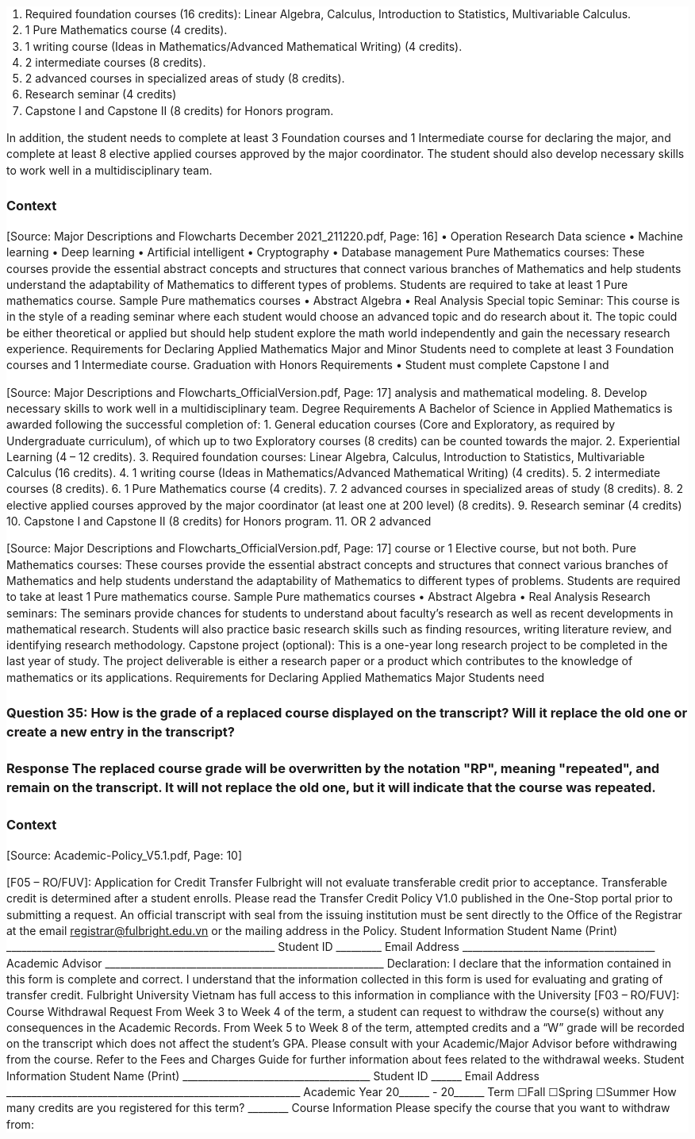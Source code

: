 1. Required foundation courses (16 credits): Linear Algebra, Calculus, Introduction to Statistics, Multivariable Calculus.
2. 1 Pure Mathematics course (4 credits).
3. 1 writing course (Ideas in Mathematics/Advanced Mathematical Writing) (4 credits).
4. 2 intermediate courses (8 credits).
5. 2 advanced courses in specialized areas of study (8 credits).
6. Research seminar (4 credits)
7. Capstone I and Capstone II (8 credits) for Honors program.

In addition, the student needs to complete at least 3 Foundation courses and 1 Intermediate course for declaring the major, and complete at least 8 elective applied courses approved by the major coordinator. The student should also develop necessary skills to work well in a multidisciplinary team.
 ### Context 
[Source: Major Descriptions and Flowcharts December 2021_211220.pdf, Page: 16]
• Operation Research Data science • Machine learning • Deep learning • Artificial intelligent • Cryptography • Database management Pure Mathematics courses: These courses provide the essential abstract concepts and structures that connect various branches of Mathematics and help students understand the adaptability of Mathematics to different types of problems. Students are required to take at least 1 Pure mathematics course. Sample Pure mathematics courses • Abstract Algebra • Real Analysis Special topic Seminar: This course is in the style of a reading seminar where each student would choose an advanced topic and do research about it. The topic could be either theoretical or applied but should help student explore the math world independently and gain the necessary research experience. Requirements for Declaring Applied Mathematics Major and Minor Students need to complete at least 3 Foundation courses and 1 Intermediate course. Graduation with Honors Requirements • Student must complete Capstone I and

[Source: Major Descriptions and Flowcharts_OfficialVersion.pdf, Page: 17]
analysis and mathematical modeling. 8. Develop necessary skills to work well in a multidisciplinary team. Degree Requirements A Bachelor of Science in Applied Mathematics is awarded following the successful completion of: 1. General education courses (Core and  Exploratory, as required by Undergraduate curriculum), of which up to two Exploratory courses (8 credits) can be counted towards the major. 2. Experiential Learning (4 – 12 credits). 3. Required foundation courses: Linear Algebra, Calculus, Introduction to Statistics, Multivariable Calculus (16 credits). 4. 1 writing course (Ideas in Mathematics/Advanced Mathematical Writing) (4 credits). 5. 2 intermediate courses (8 credits). 6. 1 Pure Mathematics course (4 credits). 7. 2 advanced courses in specialized areas of study (8 credits). 8. 2 elective applied courses approved by the major coordinator (at least one at 200 level) (8 credits). 9. Research seminar (4 credits) 10. Capstone I and Capstone II (8 credits) for Honors program. 11. OR 2 advanced

[Source: Major Descriptions and Flowcharts_OfficialVersion.pdf, Page: 17]
course or 1 Elective course, but not both. Pure Mathematics courses: These courses provide the essential abstract concepts and structures that connect various branches of Mathematics and help students understand the adaptability of Mathematics to different types of problems. Students are required to take at least 1 Pure mathematics course. Sample Pure mathematics courses • Abstract Algebra • Real Analysis Research seminars: The seminars provide chances for students to understand about faculty’s research as well as recent developments in mathematical research. Students will also practice basic research skills such as finding resources, writing literature review, and identifying research methodology. Capstone project (optional): This is a one-year long research project to be completed in the last year of study. The project deliverable is either a research paper or a product which contributes to the knowledge of mathematics or its applications. Requirements for Declaring Applied Mathematics Major Students need 
### Question 35: How is the grade of a replaced course displayed on the transcript? Will it replace the old one or create a new entry in the transcript? 
 ### Response The replaced course grade will be overwritten by the notation "RP", meaning "repeated", and remain on the transcript. It will not replace the old one, but it will indicate that the course was repeated.
 ### Context 
[Source: Academic-Policy_V5.1.pdf, Page: 10]

[F05 – RO/FUV]: Application for Credit Transfer Fulbright will not evaluate transferable credit prior to acceptance. Transferable credit is determined after a student enrolls. Please read the Transfer Credit Policy V1.0 published in the One-Stop portal prior to submitting a request. An official transcript with seal from the issuing institution must be sent directly to the Office of the Registrar at the email registrar@fulbright.edu.vn or the mailing address in the Policy. Student Information Student Name (Print) _____________________________________________________ Student ID _________ Email Address ______________________________________ Academic Advisor _______________________________________________________ Declaration: I declare that the information contained in this form is complete and correct. I understand that the information collected in this form is used for evaluating and grating of transfer credit. Fulbright University Vietnam has full access to this information in compliance with the University 
[F03 – RO/FUV]: Course Withdrawal Request From Week 3 to Week 4 of the term, a student can request to withdraw the course(s) without any consequences in the Academic Records. From Week 5 to Week 8 of the term, attempted credits and a “W” grade will be recorded on the transcript which does not affect the student’s GPA. Please consult with your Academic/Major Advisor before withdrawing from the course. Refer to the Fees and Charges Guide for further information about fees related to the withdrawal weeks. Student Information Student Name (Print) _____________________________________ Student ID ______ Email Address __________________________________________________________ Academic Year 20______ - 20______ Term     ☐Fall      ☐Spring ☐Summer How many credits are you registered for this term?  ________ Course Information Please specify the course that you want to withdraw from: 